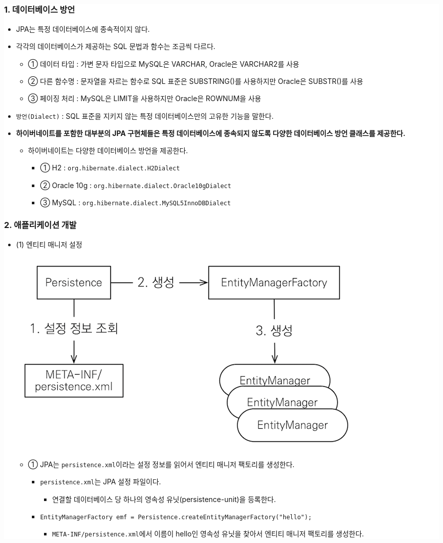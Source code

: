 ### 1. 데이터베이스 방언

* JPA는 특정 데이터베이스에 종속적이지 않다.

* 각각의 데이터베이스가 제공하는 SQL 문법과 함수는 조금씩 다르다.

    * ① 데이터 타입 : 가변 문자 타입으로 MySQL은 VARCHAR, Oracle은 VARCHAR2를 사용
    
    * ② 다른 함수명 : 문자열을 자르는 함수로 SQL 표준은 SUBSTRING()를 사용하지만 Oracle은 SUBSTR()를 사용
    
    * ③ 페이징 처리 : MySQL은 LIMIT을 사용하지만 Oracle은 ROWNUM을 사용

* `방언(Dialect)` : SQL 표준을 지키지 않는 특정 데이터베이스만의 고유한 기능을 말한다.

* **하이버네이트를 포함한 대부분의 JPA 구현체들은 특정 데이터베이스에 종속되지 않도록 다양한 데이터베이스 방언 클래스를 제공한다.**

    * 하이버네이트는 다양한 데이터베이스 방언을 제공한다.
    
        * ① H2 : `org.hibernate.dialect.H2Dialect`
        
        * ② Oracle 10g : `org.hibernate.dialect.Oracle10gDialect`
        
        * ③ MySQL : `org.hibernate.dialect.MySQL5InnoDBDialect`
        
### 2. 애플리케이션 개발

* (1) 엔티티 매니저 설정

    ![image 20](images/img20.png)

    * ① JPA는 `persistence.xml`이라는 설정 정보를 읽어서 엔티티 매니저 팩토리를 생성한다.

        * `persistence.xml`는 JPA 설정 파일이다.
    
            * 연결할 데이터베이스 당 하나의 영속성 유닛(persistence-unit)을 등록한다.
    
        * `EntityManagerFactory emf = Persistence.createEntityManagerFactory("hello");`
        
            * `META-INF/persistence.xml`에서 이름이 hello인 영속성 유닛을 찾아서 엔티티 매니저 팩토리를 생성한다.
    